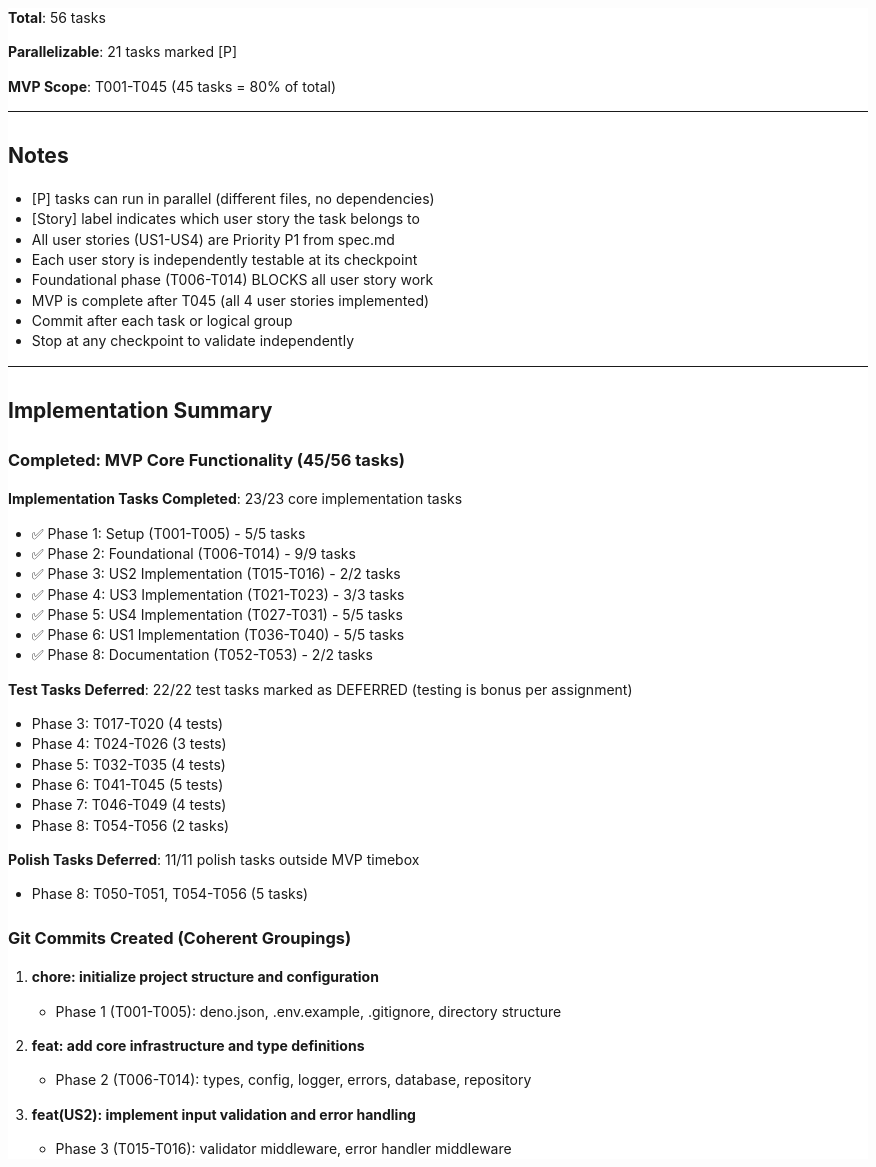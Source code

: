 **Total**: 56 tasks

**Parallelizable**: 21 tasks marked [P]

**MVP Scope**: T001-T045 (45 tasks = 80% of total)

---

## Notes

- [P] tasks can run in parallel (different files, no dependencies)
- [Story] label indicates which user story the task belongs to
- All user stories (US1-US4) are Priority P1 from spec.md
- Each user story is independently testable at its checkpoint
- Foundational phase (T006-T014) BLOCKS all user story work
- MVP is complete after T045 (all 4 user stories implemented)
- Commit after each task or logical group
- Stop at any checkpoint to validate independently

---

## Implementation Summary

### Completed: MVP Core Functionality (45/56 tasks)

**Implementation Tasks Completed**: 23/23 core implementation tasks
- ✅ Phase 1: Setup (T001-T005) - 5/5 tasks
- ✅ Phase 2: Foundational (T006-T014) - 9/9 tasks
- ✅ Phase 3: US2 Implementation (T015-T016) - 2/2 tasks
- ✅ Phase 4: US3 Implementation (T021-T023) - 3/3 tasks
- ✅ Phase 5: US4 Implementation (T027-T031) - 5/5 tasks
- ✅ Phase 6: US1 Implementation (T036-T040) - 5/5 tasks
- ✅ Phase 8: Documentation (T052-T053) - 2/2 tasks

**Test Tasks Deferred**: 22/22 test tasks marked as DEFERRED (testing is bonus per assignment)
- Phase 3: T017-T020 (4 tests)
- Phase 4: T024-T026 (3 tests)
- Phase 5: T032-T035 (4 tests)
- Phase 6: T041-T045 (5 tests)
- Phase 7: T046-T049 (4 tests)
- Phase 8: T054-T056 (2 tasks)

**Polish Tasks Deferred**: 11/11 polish tasks outside MVP timebox
- Phase 8: T050-T051, T054-T056 (5 tasks)

### Git Commits Created (Coherent Groupings)

1. **chore: initialize project structure and configuration**
   - Phase 1 (T001-T005): deno.json, .env.example, .gitignore, directory structure

2. **feat: add core infrastructure and type definitions**
   - Phase 2 (T006-T014): types, config, logger, errors, database, repository

3. **feat(US2): implement input validation and error handling**
   - Phase 3 (T015-T016): validator middleware, error handler middleware
